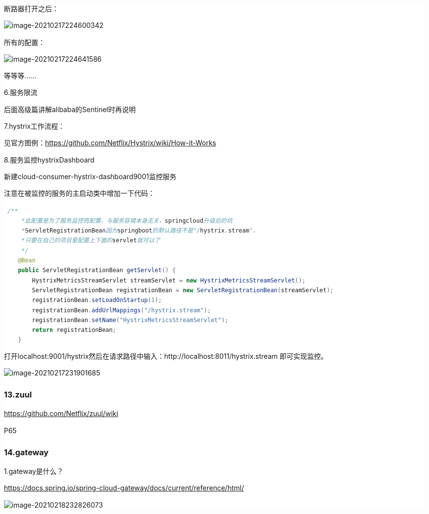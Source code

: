 断路器打开之后：

![image-20210217224600342](C:\Users\Administrator\AppData\Roaming\Typora\typora-user-images\image-20210217224600342.png)

所有的配置：

![image-20210217224641586](C:\Users\Administrator\AppData\Roaming\Typora\typora-user-images\image-20210217224641586.png)

等等等……

6.服务限流

后面高级篇讲解alibaba的Sentinel时再说明

7.hystrix工作流程：

见官方图例：https://github.com/Netflix/Hystrix/wiki/How-it-Works

8.服务监控hystrixDashboard

新建cloud-consumer-hystrix-dashboard9001监控服务

注意在被监控的服务的主启动类中增加一下代码：

```java
 /**
     *此配置是为了服务监控而配置，与服务容错本身无关，springcloud升级后的坑
     *ServletRegistrationBean因为springboot的默认路径不是"/hystrix.stream"，
     *只要在自己的项目里配置上下面的servlet就可以了
     */
    @Bean
    public ServletRegistrationBean getServlet() {
        HystrixMetricsStreamServlet streamServlet = new HystrixMetricsStreamServlet();
        ServletRegistrationBean registrationBean = new ServletRegistrationBean(streamServlet);
        registrationBean.setLoadOnStartup(1);
        registrationBean.addUrlMappings("/hystrix.stream");
        registrationBean.setName("HystrixMetricsStreamServlet");
        return registrationBean;
    }
```

打开localhost:9001/hystrix然后在请求路径中输入：http://localhost:8011/hystrix.stream 即可实现监控。

![image-20210217231901685](C:\Users\Administrator\AppData\Roaming\Typora\typora-user-images\image-20210217231901685.png)

### 13.zuul

https://github.com/Netflix/zuul/wiki

P65

### 14.gateway

1.gateway是什么？

https://docs.spring.io/spring-cloud-gateway/docs/current/reference/html/

![image-20210218232826073](C:\Users\Administrator\AppData\Roaming\Typora\typora-user-images\image-20210218232826073.png)
